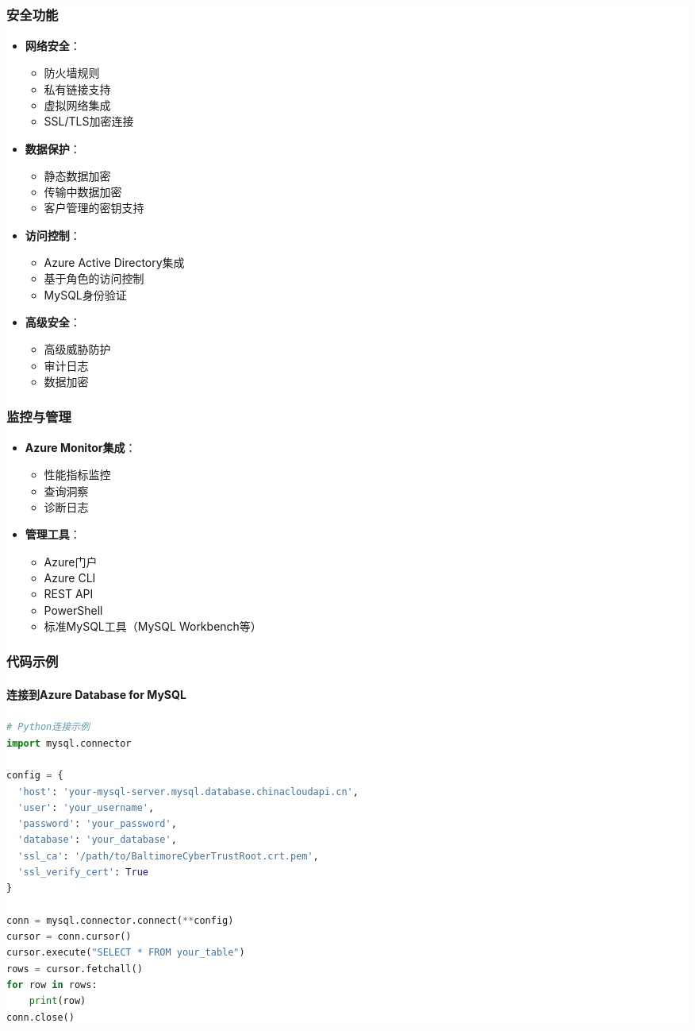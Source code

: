 ### 安全功能

- **网络安全**：
  - 防火墙规则
  - 私有链接支持
  - 虚拟网络集成
  - SSL/TLS加密连接

- **数据保护**：
  - 静态数据加密
  - 传输中数据加密
  - 客户管理的密钥支持

- **访问控制**：
  - Azure Active Directory集成
  - 基于角色的访问控制
  - MySQL身份验证

- **高级安全**：
  - 高级威胁防护
  - 审计日志
  - 数据加密

### 监控与管理

- **Azure Monitor集成**：
  - 性能指标监控
  - 查询洞察
  - 诊断日志

- **管理工具**：
  - Azure门户
  - Azure CLI
  - REST API
  - PowerShell
  - 标准MySQL工具（MySQL Workbench等）

### 代码示例

#### 连接到Azure Database for MySQL

```python
# Python连接示例
import mysql.connector

config = {
  'host': 'your-mysql-server.mysql.database.chinacloudapi.cn',
  'user': 'your_username',
  'password': 'your_password',
  'database': 'your_database',
  'ssl_ca': '/path/to/BaltimoreCyberTrustRoot.crt.pem',
  'ssl_verify_cert': True
}

conn = mysql.connector.connect(**config)
cursor = conn.cursor()
cursor.execute("SELECT * FROM your_table")
rows = cursor.fetchall()
for row in rows:
    print(row)
conn.close()
```

